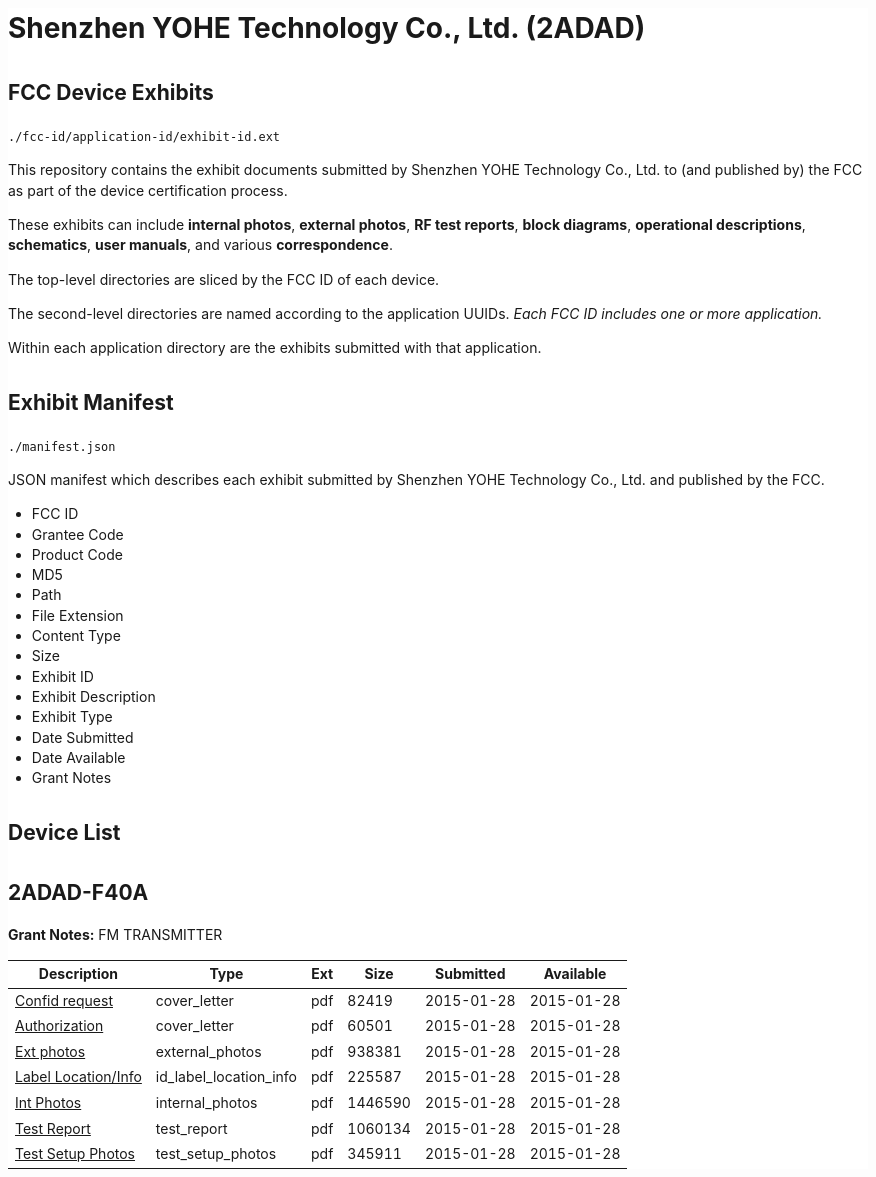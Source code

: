 # Shenzhen YOHE Technology Co., Ltd. (2ADAD)
## FCC Device Exhibits

```
./fcc-id/application-id/exhibit-id.ext
```

This repository contains the exhibit documents submitted by Shenzhen YOHE Technology Co., Ltd. to (and published by) the FCC as part of the device certification process.

These exhibits can include **internal photos**, **external photos**, **RF test reports**, **block diagrams**, **operational descriptions**, **schematics**, **user manuals**, and various **correspondence**.

The top-level directories are sliced by the FCC ID of each device.

The second-level directories are named according to the application UUIDs. *Each FCC ID includes one or more application.*

Within each application directory are the exhibits submitted with that application. 

## Exhibit Manifest

```
./manifest.json
```

JSON manifest which describes each exhibit submitted by Shenzhen YOHE Technology Co., Ltd. and published by the FCC.

- FCC ID
- Grantee Code
- Product Code
- MD5
- Path
- File Extension
- Content Type
- Size
- Exhibit ID
- Exhibit Description
- Exhibit Type
- Date Submitted
- Date Available
- Grant Notes

## Device List
## 2ADAD-F40A
**Grant Notes:** FM TRANSMITTER

| Description | Type | Ext | Size | Submitted | Available |
| ----------- | ---- | --- | ---- | --------- | --------- |
| [Confid request](2ADAD-F40A/e300ff887f6f1f0786654e03c9365645/2516923.pdf) | cover_letter | pdf | 82419 | 2015-01-28 | 2015-01-28 |
| [Authorization](2ADAD-F40A/e300ff887f6f1f0786654e03c9365645/2516924.pdf) | cover_letter | pdf | 60501 | 2015-01-28 | 2015-01-28 |
| [Ext photos](2ADAD-F40A/e300ff887f6f1f0786654e03c9365645/2516925.pdf) | external_photos | pdf | 938381 | 2015-01-28 | 2015-01-28 |
| [Label Location/Info](2ADAD-F40A/e300ff887f6f1f0786654e03c9365645/2516927.pdf) | id_label_location_info | pdf | 225587 | 2015-01-28 | 2015-01-28 |
| [Int Photos](2ADAD-F40A/e300ff887f6f1f0786654e03c9365645/2516926.pdf) | internal_photos | pdf | 1446590 | 2015-01-28 | 2015-01-28 |
| [Test Report](2ADAD-F40A/e300ff887f6f1f0786654e03c9365645/2516931.pdf) | test_report | pdf | 1060134 | 2015-01-28 | 2015-01-28 |
| [Test Setup Photos](2ADAD-F40A/e300ff887f6f1f0786654e03c9365645/2516928.pdf) | test_setup_photos | pdf | 345911 | 2015-01-28 | 2015-01-28 |